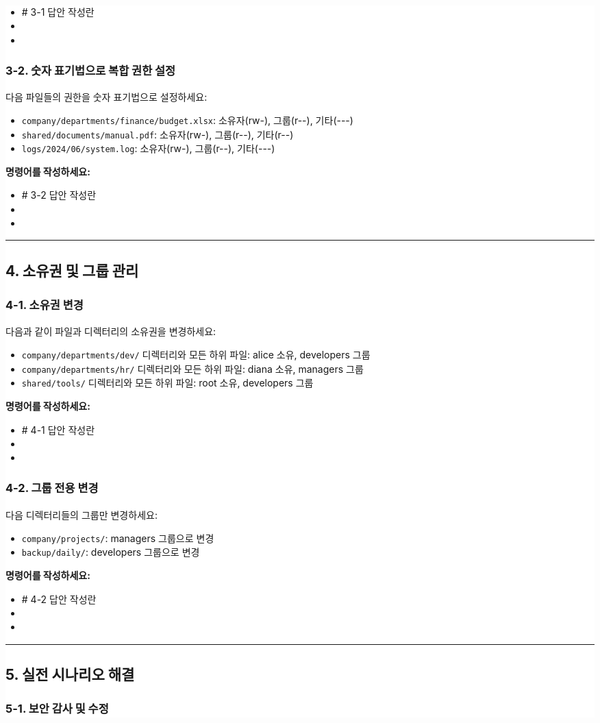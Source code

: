- \# 3-1 답안 작성란  
-   
- 


  ### **3-2. 숫자 표기법으로 복합 권한 설정**

다음 파일들의 권한을 숫자 표기법으로 설정하세요:

* `company/departments/finance/budget.xlsx`: 소유자(rw-), 그룹(r--), 기타(---)  
* `shared/documents/manual.pdf`: 소유자(rw-), 그룹(r--), 기타(r--)  
* `logs/2024/06/system.log`: 소유자(rw-), 그룹(r--), 기타(---)

**명령어를 작성하세요:**

- \# 3-2 답안 작성란  
-   
-   
    
  ---

  ## **4\. 소유권 및 그룹 관리**

  ### **4-1. 소유권 변경**

다음과 같이 파일과 디렉터리의 소유권을 변경하세요:

* `company/departments/dev/` 디렉터리와 모든 하위 파일: alice 소유, developers 그룹  
* `company/departments/hr/` 디렉터리와 모든 하위 파일: diana 소유, managers 그룹  
* `shared/tools/` 디렉터리와 모든 하위 파일: root 소유, developers 그룹

**명령어를 작성하세요:**

- \# 4-1 답안 작성란  
-   
- 


  ### **4-2. 그룹 전용 변경**

다음 디렉터리들의 그룹만 변경하세요:

* `company/projects/`: managers 그룹으로 변경  
* `backup/daily/`: developers 그룹으로 변경

**명령어를 작성하세요:**

- \# 4-2 답안 작성란  
-   
-   
    
  ---

  ## **5\. 실전 시나리오 해결**

  ### **5-1. 보안 감사 및 수정**
